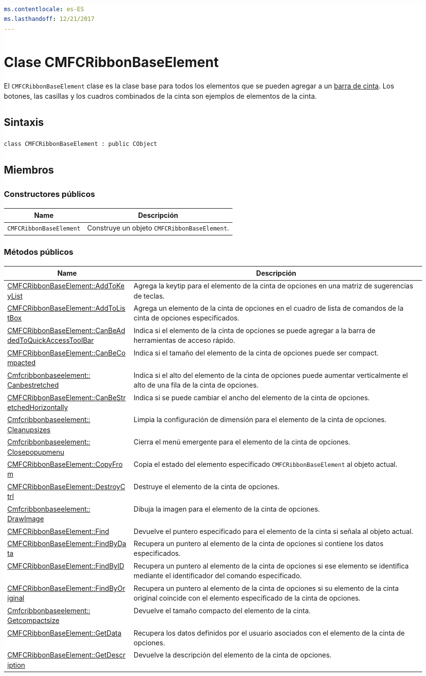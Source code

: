 ```yaml
ms.contentlocale: es-ES
ms.lasthandoff: 12/21/2017
---
```

# <a name="cmfcribbonbaseelement-class"></a>Clase CMFCRibbonBaseElement
El `CMFCRibbonBaseElement` clase es la clase base para todos los elementos que se pueden agregar a un [barra de cinta](../../mfc/reference/cmfcribbonbar-class.md). Los botones, las casillas y los cuadros combinados de la cinta son ejemplos de elementos de la cinta.  
  
## <a name="syntax"></a>Sintaxis  
  
```  
class CMFCRibbonBaseElement : public CObject  
```  
  
## <a name="members"></a>Miembros  
  
### <a name="public-constructors"></a>Constructores públicos  
  
|Name|Descripción|  
|----------|-----------------|  
|`CMFCRibbonBaseElement`|Construye un objeto `CMFCRibbonBaseElement`.|  
  
### <a name="public-methods"></a>Métodos públicos  
  
|Name|Descripción|  
|----------|-----------------|  
|[CMFCRibbonBaseElement::AddToKeyList](#addtokeylist)|Agrega la keytip para el elemento de la cinta de opciones en una matriz de sugerencias de teclas.|  
|[CMFCRibbonBaseElement::AddToListBox](#addtolistbox)|Agrega un elemento de la cinta de opciones en el cuadro de lista de comandos de la cinta de opciones especificados.|  
|[CMFCRibbonBaseElement::CanBeAddedToQuickAccessToolBar](#canbeaddedtoquickaccesstoolbar)|Indica si el elemento de la cinta de opciones se puede agregar a la barra de herramientas de acceso rápido.|  
|[CMFCRibbonBaseElement::CanBeCompacted](#canbecompacted)|Indica si el tamaño del elemento de la cinta de opciones puede ser compact.|  
|[Cmfcribbonbaseelement:: Canbestretched](#canbestretched)|Indica si el alto del elemento de la cinta de opciones puede aumentar verticalmente el alto de una fila de la cinta de opciones.|  
|[CMFCRibbonBaseElement::CanBeStretchedHorizontally](#canbestretchedhorizontally)|Indica si se puede cambiar el ancho del elemento de la cinta de opciones.|  
|[Cmfcribbonbaseelement:: Cleanupsizes](#cleanupsizes)|Limpia la configuración de dimensión para el elemento de la cinta de opciones.|  
|[Cmfcribbonbaseelement:: Closepopupmenu](#closepopupmenu)|Cierra el menú emergente para el elemento de la cinta de opciones.|  
|[CMFCRibbonBaseElement::CopyFrom](#copyfrom)|Copia el estado del elemento especificado `CMFCRibbonBaseElement` al objeto actual.|  
|[CMFCRibbonBaseElement::DestroyCtrl](#destroyctrl)|Destruye el elemento de la cinta de opciones.|  
|[Cmfcribbonbaseelement:: DrawImage](#drawimage)|Dibuja la imagen para el elemento de la cinta de opciones.|  
|[CMFCRibbonBaseElement::Find](#find)|Devuelve el puntero especificado para el elemento de la cinta si señala al objeto actual.|  
|[CMFCRibbonBaseElement::FindByData](#findbydata)|Recupera un puntero al elemento de la cinta de opciones si contiene los datos especificados.|  
|[CMFCRibbonBaseElement::FindByID](#findbyid)|Recupera un puntero al elemento de la cinta de opciones si ese elemento se identifica mediante el identificador del comando especificado.|  
|[CMFCRibbonBaseElement::FindByOriginal](#findbyoriginal)|Recupera un puntero al elemento de la cinta de opciones si su elemento de la cinta original coincide con el elemento especificado de la cinta de opciones.|  
|[Cmfcribbonbaseelement:: Getcompactsize](#getcompactsize)|Devuelve el tamaño compacto del elemento de la cinta.|  
|[CMFCRibbonBaseElement::GetData](#getdata)|Recupera los datos definidos por el usuario asociados con el elemento de la cinta de opciones.|  
|[CMFCRibbonBaseElement::GetDescription](#getdescription)|Devuelve la descripción del elemento de la cinta de opciones.|  